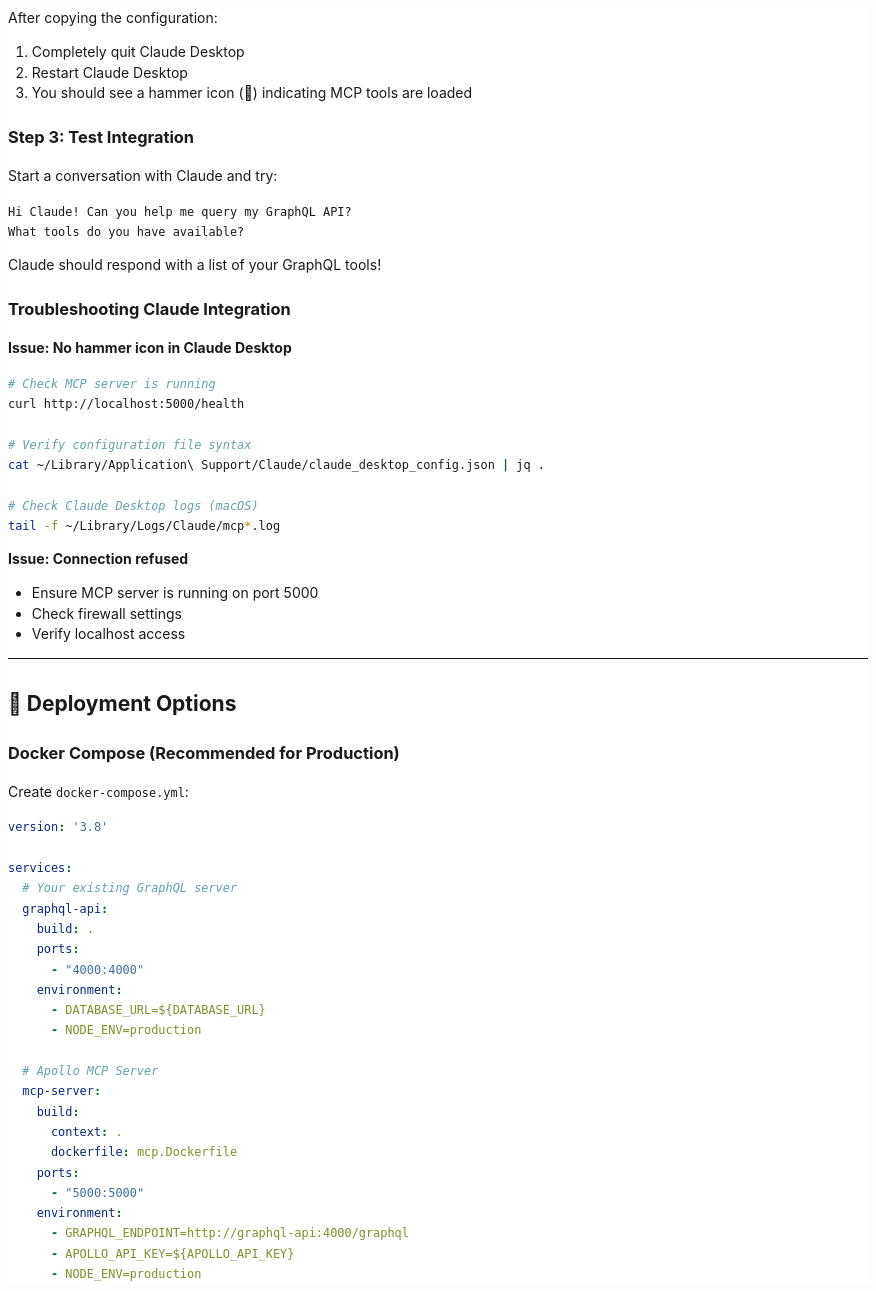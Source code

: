 After copying the configuration:
1. Completely quit Claude Desktop
2. Restart Claude Desktop
3. You should see a hammer icon (🔨) indicating MCP tools are loaded

### Step 3: Test Integration

Start a conversation with Claude and try:

```
Hi Claude! Can you help me query my GraphQL API? 
What tools do you have available?
```

Claude should respond with a list of your GraphQL tools!

### Troubleshooting Claude Integration

**Issue: No hammer icon in Claude Desktop**
```bash
# Check MCP server is running
curl http://localhost:5000/health

# Verify configuration file syntax
cat ~/Library/Application\ Support/Claude/claude_desktop_config.json | jq .

# Check Claude Desktop logs (macOS)
tail -f ~/Library/Logs/Claude/mcp*.log
```

**Issue: Connection refused**
- Ensure MCP server is running on port 5000
- Check firewall settings
- Verify localhost access

---

## 🚀 Deployment Options

### Docker Compose (Recommended for Production)

Create `docker-compose.yml`:

```yaml
version: '3.8'

services:
  # Your existing GraphQL server
  graphql-api:
    build: .
    ports:
      - "4000:4000"
    environment:
      - DATABASE_URL=${DATABASE_URL}
      - NODE_ENV=production

  # Apollo MCP Server
  mcp-server:
    build:
      context: .
      dockerfile: mcp.Dockerfile
    ports:
      - "5000:5000"
    environment:
      - GRAPHQL_ENDPOINT=http://graphql-api:4000/graphql
      - APOLLO_API_KEY=${APOLLO_API_KEY}
      - NODE_ENV=production
```